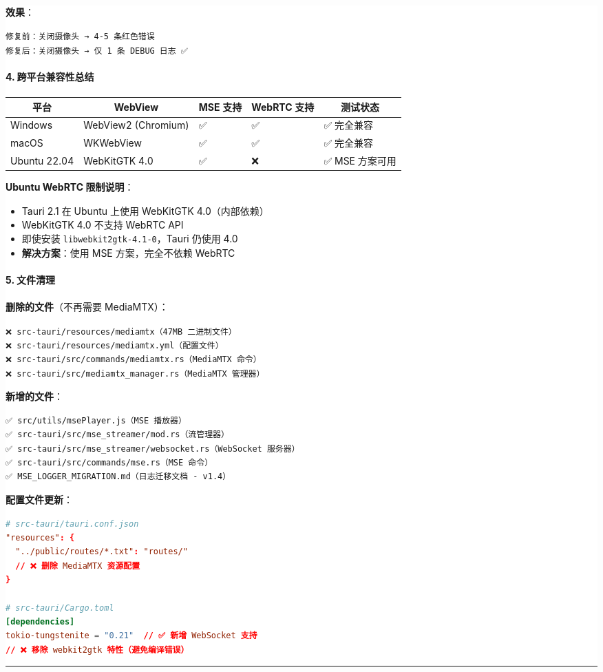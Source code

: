 **效果**：
```
修复前：关闭摄像头 → 4-5 条红色错误
修复后：关闭摄像头 → 仅 1 条 DEBUG 日志 ✅
```

#### 4. 跨平台兼容性总结

| 平台 | WebView | MSE 支持 | WebRTC 支持 | 测试状态 |
|------|---------|----------|-------------|---------|
| Windows | WebView2 (Chromium) | ✅ | ✅ | ✅ 完全兼容 |
| macOS | WKWebView | ✅ | ✅ | ✅ 完全兼容 |
| Ubuntu 22.04 | WebKitGTK 4.0 | ✅ | ❌ | ✅ MSE 方案可用 |

**Ubuntu WebRTC 限制说明**：
- Tauri 2.1 在 Ubuntu 上使用 WebKitGTK 4.0（内部依赖）
- WebKitGTK 4.0 不支持 WebRTC API
- 即使安装 `libwebkit2gtk-4.1-0`，Tauri 仍使用 4.0
- **解决方案**：使用 MSE 方案，完全不依赖 WebRTC

#### 5. 文件清理

**删除的文件**（不再需要 MediaMTX）：
```
❌ src-tauri/resources/mediamtx（47MB 二进制文件）
❌ src-tauri/resources/mediamtx.yml（配置文件）
❌ src-tauri/src/commands/mediamtx.rs（MediaMTX 命令）
❌ src-tauri/src/mediamtx_manager.rs（MediaMTX 管理器）
```

**新增的文件**：
```
✅ src/utils/msePlayer.js（MSE 播放器）
✅ src-tauri/src/mse_streamer/mod.rs（流管理器）
✅ src-tauri/src/mse_streamer/websocket.rs（WebSocket 服务器）
✅ src-tauri/src/commands/mse.rs（MSE 命令）
✅ MSE_LOGGER_MIGRATION.md（日志迁移文档 - v1.4）
```

**配置文件更新**：
```toml
# src-tauri/tauri.conf.json
"resources": {
  "../public/routes/*.txt": "routes/"
  // ❌ 删除 MediaMTX 资源配置
}

# src-tauri/Cargo.toml
[dependencies]
tokio-tungstenite = "0.21"  // ✅ 新增 WebSocket 支持
// ❌ 移除 webkit2gtk 特性（避免编译错误）
```

---